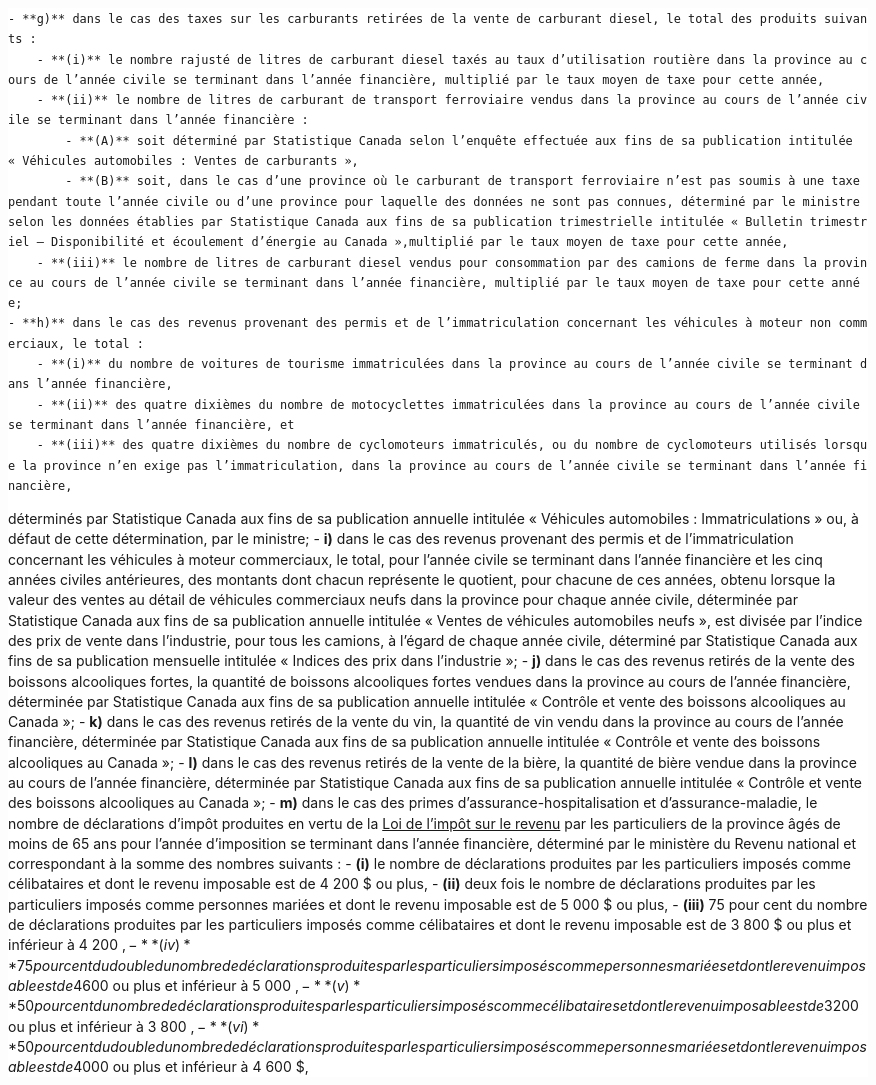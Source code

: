 	- **g)** dans le cas des taxes sur les carburants retirées de la vente de carburant diesel, le total des produits suivants :
		- **(i)** le nombre rajusté de litres de carburant diesel taxés au taux d’utilisation routière dans la province au cours de l’année civile se terminant dans l’année financière, multiplié par le taux moyen de taxe pour cette année,
		- **(ii)** le nombre de litres de carburant de transport ferroviaire vendus dans la province au cours de l’année civile se terminant dans l’année financière :
			- **(A)** soit déterminé par Statistique Canada selon l’enquête effectuée aux fins de sa publication intitulée « Véhicules automobiles : Ventes de carburants »,
			- **(B)** soit, dans le cas d’une province où le carburant de transport ferroviaire n’est pas soumis à une taxe pendant toute l’année civile ou d’une province pour laquelle des données ne sont pas connues, déterminé par le ministre selon les données établies par Statistique Canada aux fins de sa publication trimestrielle intitulée « Bulletin trimestriel — Disponibilité et écoulement d’énergie au Canada »,multiplié par le taux moyen de taxe pour cette année,
		- **(iii)** le nombre de litres de carburant diesel vendus pour consommation par des camions de ferme dans la province au cours de l’année civile se terminant dans l’année financière, multiplié par le taux moyen de taxe pour cette année;
	- **h)** dans le cas des revenus provenant des permis et de l’immatriculation concernant les véhicules à moteur non commerciaux, le total :
		- **(i)** du nombre de voitures de tourisme immatriculées dans la province au cours de l’année civile se terminant dans l’année financière,
		- **(ii)** des quatre dixièmes du nombre de motocyclettes immatriculées dans la province au cours de l’année civile se terminant dans l’année financière, et
		- **(iii)** des quatre dixièmes du nombre de cyclomoteurs immatriculés, ou du nombre de cyclomoteurs utilisés lorsque la province n’en exige pas l’immatriculation, dans la province au cours de l’année civile se terminant dans l’année financière,
déterminés par Statistique Canada aux fins de sa publication annuelle intitulée « Véhicules automobiles : Immatriculations » ou, à défaut de cette détermination, par le ministre;
	- **i)** dans le cas des revenus provenant des permis et de l’immatriculation concernant les véhicules à moteur commerciaux, le total, pour l’année civile se terminant dans l’année financière et les cinq années civiles antérieures, des montants dont chacun représente le quotient, pour chacune de ces années, obtenu lorsque la valeur des ventes au détail de véhicules commerciaux neufs dans la province pour chaque année civile, déterminée par Statistique Canada aux fins de sa publication annuelle intitulée « Ventes de véhicules automobiles neufs », est divisée par l’indice des prix de vente dans l’industrie, pour tous les camions, à l’égard de chaque année civile, déterminé par Statistique Canada aux fins de sa publication mensuelle intitulée « Indices des prix dans l’industrie »;
	- **j)** dans le cas des revenus retirés de la vente des boissons alcooliques fortes, la quantité de boissons alcooliques fortes vendues dans la province au cours de l’année financière, déterminée par Statistique Canada aux fins de sa publication annuelle intitulée « Contrôle et vente des boissons alcooliques au Canada »;
	- **k)** dans le cas des revenus retirés de la vente du vin, la quantité de vin vendu dans la province au cours de l’année financière, déterminée par Statistique Canada aux fins de sa publication annuelle intitulée « Contrôle et vente des boissons alcooliques au Canada »;
	- **l)** dans le cas des revenus retirés de la vente de la bière, la quantité de bière vendue dans la province au cours de l’année financière, déterminée par Statistique Canada aux fins de sa publication annuelle intitulée « Contrôle et vente des boissons alcooliques au Canada »;
	- **m)** dans le cas des primes d’assurance-hospitalisation et d’assurance-maladie, le nombre de déclarations d’impôt produites en vertu de la [Loi de l’impôt sur le revenu](/fr/Lois/Lois%20du%20Canada/1985/ch.%201%20(5e%20suppl.).md) par les particuliers de la province âgés de moins de 65 ans pour l’année d’imposition se terminant dans l’année financière, déterminé par le ministère du Revenu national et correspondant à la somme des nombres suivants :
		- **(i)** le nombre de déclarations produites par les particuliers imposés comme célibataires et dont le revenu imposable est de 4 200 $ ou plus,
		- **(ii)** deux fois le nombre de déclarations produites par les particuliers imposés comme personnes mariées et dont le revenu imposable est de 5 000 $ ou plus,
		- **(iii)** 75 pour cent du nombre de déclarations produites par les particuliers imposés comme célibataires et dont le revenu imposable est de 3 800 $ ou plus et inférieur à 4 200 $,
		- **(iv)** 75 pour cent du double du nombre de déclarations produites par les particuliers imposés comme personnes mariées et dont le revenu imposable est de 4 600 $ ou plus et inférieur à 5 000 $,
		- **(v)** 50 pour cent du nombre de déclarations produites par les particuliers imposés comme célibataires et dont le revenu imposable est de 3 200 $ ou plus et inférieur à 3 800 $,
		- **(vi)** 50 pour cent du double du nombre de déclarations produites par les particuliers imposés comme personnes mariées et dont le revenu imposable est de 4 000 $ ou plus et inférieur à 4 600 $,